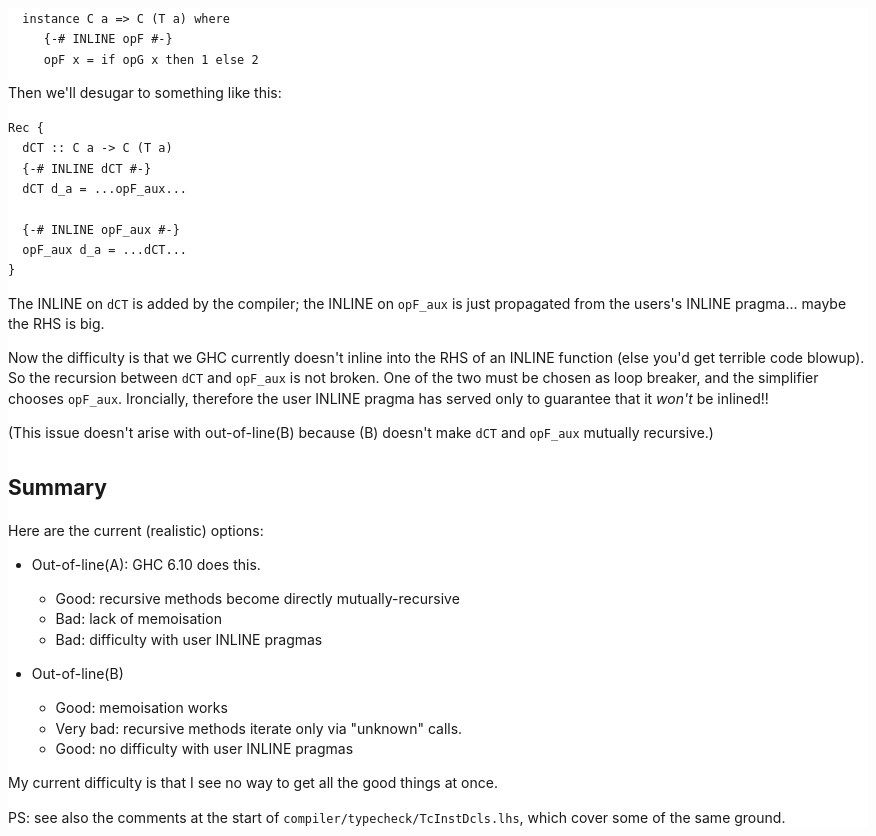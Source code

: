 ```wiki
  instance C a => C (T a) where
     {-# INLINE opF #-}
     opF x = if opG x then 1 else 2
```


Then we'll desugar to something like this:

```wiki
Rec {
  dCT :: C a -> C (T a)
  {-# INLINE dCT #-}
  dCT d_a = ...opF_aux...

  {-# INLINE opF_aux #-}
  opF_aux d_a = ...dCT...
}
```


The INLINE on `dCT` is added by the compiler; the INLINE on `opF_aux` is
just propagated from the users's INLINE pragma... maybe the RHS is big.


Now the difficulty is that we GHC currently doesn't inline into the RHS
of an INLINE function (else you'd get terrible code blowup). So the 
recursion between `dCT` and `opF_aux` is not broken.  One of the two must be chosen
as loop breaker, and the simplifier chooses `opF_aux`.  Ironcially, therefore
the user INLINE pragma has served only to guarantee that it *won't* be inlined!!


(This issue doesn't arise with out-of-line(B) because (B) doesn't make
`dCT` and `opF_aux` mutually recursive.)

## Summary


Here are the current (realistic) options:

- Out-of-line(A): GHC 6.10 does this. 

  - Good: recursive methods become directly mutually-recursive
  - Bad: lack of memoisation
  - Bad: difficulty with user INLINE pragmas

- Out-of-line(B)

  - Good: memoisation works
  - Very bad: recursive methods iterate only via "unknown" calls.
  - Good: no difficulty with user INLINE pragmas


My current difficulty is that I see no way to get all the good things
at once.


PS: see also the comments at the start of `compiler/typecheck/TcInstDcls.lhs`, which cover some of the same ground.
